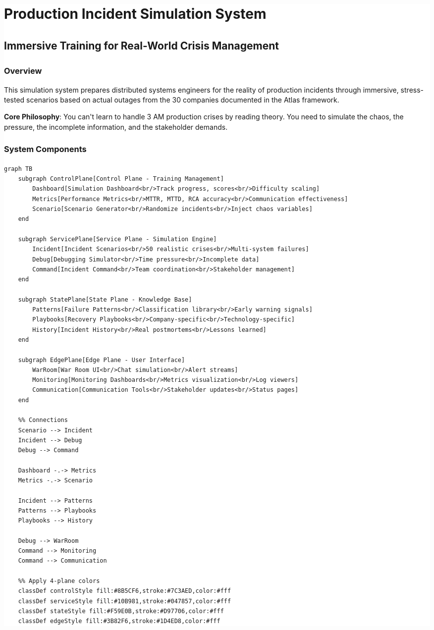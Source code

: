 # Production Incident Simulation System
## Immersive Training for Real-World Crisis Management

### Overview

This simulation system prepares distributed systems engineers for the reality of production incidents through immersive, stress-tested scenarios based on actual outages from the 30 companies documented in the Atlas framework.

**Core Philosophy**: You can't learn to handle 3 AM production crises by reading theory. You need to simulate the chaos, the pressure, the incomplete information, and the stakeholder demands.

### System Components

```mermaid
graph TB
    subgraph ControlPlane[Control Plane - Training Management]
        Dashboard[Simulation Dashboard<br/>Track progress, scores<br/>Difficulty scaling]
        Metrics[Performance Metrics<br/>MTTR, MTTD, RCA accuracy<br/>Communication effectiveness]
        Scenario[Scenario Generator<br/>Randomize incidents<br/>Inject chaos variables]
    end

    subgraph ServicePlane[Service Plane - Simulation Engine]
        Incident[Incident Scenarios<br/>50 realistic crises<br/>Multi-system failures]
        Debug[Debugging Simulator<br/>Time pressure<br/>Incomplete data]
        Command[Incident Command<br/>Team coordination<br/>Stakeholder management]
    end

    subgraph StatePlane[State Plane - Knowledge Base]
        Patterns[Failure Patterns<br/>Classification library<br/>Early warning signals]
        Playbooks[Recovery Playbooks<br/>Company-specific<br/>Technology-specific]
        History[Incident History<br/>Real postmortems<br/>Lessons learned]
    end

    subgraph EdgePlane[Edge Plane - User Interface]
        WarRoom[War Room UI<br/>Chat simulation<br/>Alert streams]
        Monitoring[Monitoring Dashboards<br/>Metrics visualization<br/>Log viewers]
        Communication[Communication Tools<br/>Stakeholder updates<br/>Status pages]
    end

    %% Connections
    Scenario --> Incident
    Incident --> Debug
    Debug --> Command

    Dashboard -.-> Metrics
    Metrics -.-> Scenario

    Incident --> Patterns
    Patterns --> Playbooks
    Playbooks --> History

    Debug --> WarRoom
    Command --> Monitoring
    Command --> Communication

    %% Apply 4-plane colors
    classDef controlStyle fill:#8B5CF6,stroke:#7C3AED,color:#fff
    classDef serviceStyle fill:#10B981,stroke:#047857,color:#fff
    classDef stateStyle fill:#F59E0B,stroke:#D97706,color:#fff
    classDef edgeStyle fill:#3B82F6,stroke:#1D4ED8,color:#fff

```